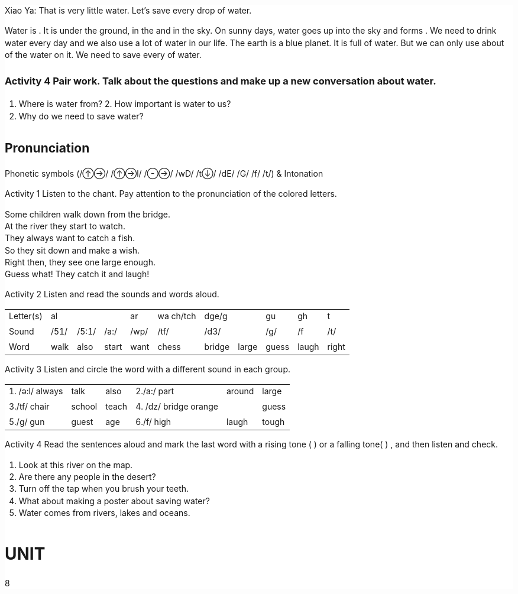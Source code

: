 Xiao Ya: That is very little water. Let’s save every drop of water.  

Water is . It is under the ground, in the and in the sky. On sunny days, water goes up into the sky and forms . We need to drink water every day and we also use a lot of water in our life. The earth is a blue planet. It is full of water. But we can only use about of the water on it. We need to save every of water.  

### Activity  4 Pair work. Talk about the questions and make up a new conversation about water.

1. Where is water from? 2. How important is water to us?   
3. Why do we need to save water?  

## Pronunciation

Phonetic symbols (// /l/ // /wD/ /t/ /dE/ /G/ /f/ /t/) & Intonation

Activity  1 Listen to the chant. Pay attention to the pronunciation of the colored letters.  

Some children walk down from the bridge.   
At the river they start to watch.   
They always want to catch a fish.   
So they sit down and make a wish.   
Right then, they see one large enough.   
Guess what! They catch it and laugh!  

  

Activity  2 Listen and read the sounds and words aloud.  

<html><body><table><tr><td>Letter(s)</td><td colspan="2">al</td><td></td><td>ar</td><td>wa ch/tch</td><td colspan="2">dge/g</td><td> gu</td><td>gh</td><td>t</td></tr><tr><td>Sound</td><td>/51/</td><td>/5:1/</td><td>/a:/</td><td>/wp/</td><td>/tf/</td><td colspan="2">/d3/</td><td>/g/</td><td>/f</td><td>/t/</td></tr><tr><td>Word</td><td>walk</td><td>also</td><td> start</td><td>want</td><td>chess</td><td>bridge</td><td>large</td><td>guess</td><td>laugh</td><td>right</td></tr></table></body></html>  

Activity  3 Listen and circle the word with a different sound in each group.  

<html><body><table><tr><td>1. /ə:l/ always</td><td> talk</td><td>also</td><td>2./a:/ part</td><td>around</td><td>large</td></tr><tr><td>3./tf/ chair</td><td>school</td><td>teach</td><td>4. /dz/ bridge orange</td><td></td><td>guess</td></tr><tr><td>5./g/ gun</td><td>guest</td><td>age</td><td>6./f/ high</td><td>laugh</td><td> tough</td></tr></table></body></html>  

Activity  4       Read the sentences aloud and mark the last word with a rising tone (          )  or a falling tone(          ) , and then listen and check.  

1. Look at this river on the map.   
2. Are there any people in the desert?   
3. Turn off the tap when you brush your teeth.   
4. What about making a poster about saving water?   
5. Water comes from rivers, lakes and oceans.  

# UNIT  

8  
